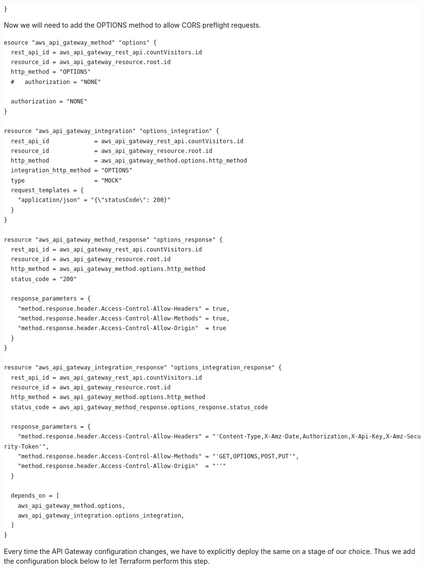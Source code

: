 ```
}
```
Now we will need to add the OPTIONS method to allow CORS preflight requests.



```
esource "aws_api_gateway_method" "options" {
  rest_api_id = aws_api_gateway_rest_api.countVisitors.id
  resource_id = aws_api_gateway_resource.root.id
  http_method = "OPTIONS"
  #   authorization = "NONE"

  authorization = "NONE"
}

resource "aws_api_gateway_integration" "options_integration" {
  rest_api_id             = aws_api_gateway_rest_api.countVisitors.id
  resource_id             = aws_api_gateway_resource.root.id
  http_method             = aws_api_gateway_method.options.http_method
  integration_http_method = "OPTIONS"
  type                    = "MOCK"
  request_templates = {
    "application/json" = "{\"statusCode\": 200}"
  }
}

resource "aws_api_gateway_method_response" "options_response" {
  rest_api_id = aws_api_gateway_rest_api.countVisitors.id
  resource_id = aws_api_gateway_resource.root.id
  http_method = aws_api_gateway_method.options.http_method
  status_code = "200"

  response_parameters = {
    "method.response.header.Access-Control-Allow-Headers" = true,
    "method.response.header.Access-Control-Allow-Methods" = true,
    "method.response.header.Access-Control-Allow-Origin"  = true
  }
}

resource "aws_api_gateway_integration_response" "options_integration_response" {
  rest_api_id = aws_api_gateway_rest_api.countVisitors.id
  resource_id = aws_api_gateway_resource.root.id
  http_method = aws_api_gateway_method.options.http_method
  status_code = aws_api_gateway_method_response.options_response.status_code

  response_parameters = {
    "method.response.header.Access-Control-Allow-Headers" = "'Content-Type,X-Amz-Date,Authorization,X-Api-Key,X-Amz-Security-Token'",
    "method.response.header.Access-Control-Allow-Methods" = "'GET,OPTIONS,POST,PUT'",
    "method.response.header.Access-Control-Allow-Origin"  = "''"
  }

  depends_on = [
    aws_api_gateway_method.options,
    aws_api_gateway_integration.options_integration,
  ]
}
```
Every time the API Gateway configuration changes, we have to explicitly deploy the same on a stage of our choice. Thus we add the configuration block below to let Terraform perform this step.

